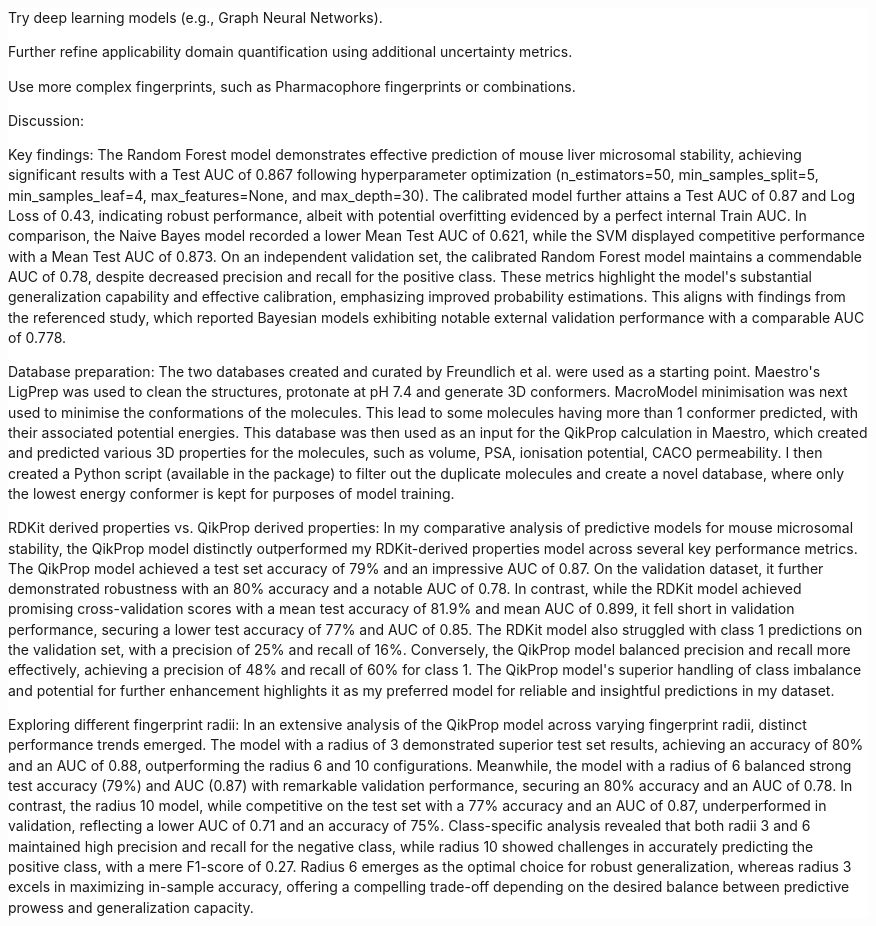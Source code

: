 Try deep learning models (e.g., Graph Neural Networks).

Further refine applicability domain quantification using additional uncertainty metrics.

Use more complex fingerprints, such as Pharmacophore fingerprints or combinations.

Discussion:

Key findings:
The Random Forest model demonstrates effective prediction of mouse liver microsomal stability, achieving significant results with a Test AUC of 0.867 following hyperparameter optimization (n_estimators=50, min_samples_split=5, min_samples_leaf=4, max_features=None, and max_depth=30). The calibrated model further attains a Test AUC of 0.87 and Log Loss of 0.43, indicating robust performance, albeit with potential overfitting evidenced by a perfect internal Train AUC. In comparison, the Naive Bayes model recorded a lower Mean Test AUC of 0.621, while the SVM displayed competitive performance with a Mean Test AUC of 0.873. On an independent validation set, the calibrated Random Forest model maintains a commendable AUC of 0.78, despite decreased precision and recall for the positive class. These metrics highlight the model's substantial generalization capability and effective calibration, emphasizing improved probability estimations. This aligns with findings from the referenced study, which reported Bayesian models exhibiting notable external validation performance with a comparable AUC of 0.778. 

Database preparation: 
The two databases created and curated by Freundlich et al. were used as a starting point. Maestro's LigPrep was used to clean the structures, protonate at pH 7.4 and generate 3D conformers. MacroModel minimisation was next used to minimise the conformations of the molecules. This lead to some molecules having more than 1 conformer predicted, with their associated potential energies. This database was then used as an input for the QikProp calculation in Maestro, which created and predicted various 3D properties for the molecules, such as volume, PSA, ionisation potential, CACO permeability. I then created a Python script (available in the package) to filter out the duplicate molecules and create a novel database, where only the lowest energy conformer is kept for purposes of model training. 

RDKit derived properties vs. QikProp derived properties: 
In my comparative analysis of predictive models for mouse microsomal stability, the QikProp model distinctly outperformed my RDKit-derived properties model across several key performance metrics. The QikProp model achieved a test set accuracy of 79% and an impressive AUC of 0.87. On the validation dataset, it further demonstrated robustness with an 80% accuracy and a notable AUC of 0.78. In contrast, while the RDKit model achieved promising cross-validation scores with a mean test accuracy of 81.9% and mean AUC of 0.899, it fell short in validation performance, securing a lower test accuracy of 77% and AUC of 0.85. The RDKit model also struggled with class 1 predictions on the validation set, with a precision of 25% and recall of 16%. Conversely, the QikProp model balanced precision and recall more effectively, achieving a precision of 48% and recall of 60% for class 1. The QikProp model's superior handling of class imbalance and potential for further enhancement highlights it as my preferred model for reliable and insightful predictions in my dataset.

Exploring different fingerprint radii:
In an extensive analysis of the QikProp model across varying fingerprint radii, distinct performance trends emerged. The model with a radius of 3 demonstrated superior test set results, achieving an accuracy of 80% and an AUC of 0.88, outperforming the radius 6 and 10 configurations. Meanwhile, the model with a radius of 6 balanced strong test accuracy (79%) and AUC (0.87) with remarkable validation performance, securing an 80% accuracy and an AUC of 0.78. In contrast, the radius 10 model, while competitive on the test set with a 77% accuracy and an AUC of 0.87, underperformed in validation, reflecting a lower AUC of 0.71 and an accuracy of 75%. Class-specific analysis revealed that both radii 3 and 6 maintained high precision and recall for the negative class, while radius 10 showed challenges in accurately predicting the positive class, with a mere F1-score of 0.27. Radius 6 emerges as the optimal choice for robust generalization, whereas radius 3 excels in maximizing in-sample accuracy, offering a compelling trade-off depending on the desired balance between predictive prowess and generalization capacity.
